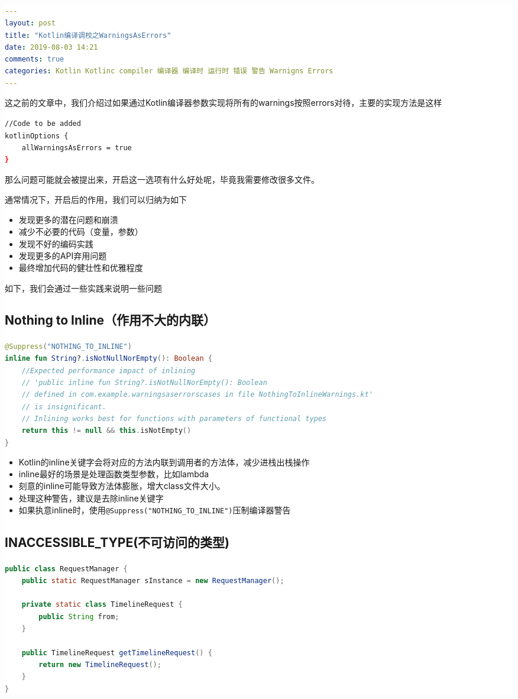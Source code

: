 ```yaml
---
layout: post
title: "Kotlin编译调校之WarningsAsErrors"
date: 2019-08-03 14:21
comments: true
categories: Kotlin Kotlinc compiler 编译器 编译时 运行时 错误 警告 Warnigns Errors
---
```

这之前的文章中，我们介绍过如果通过Kotlin编译器参数实现将所有的warnings按照errors对待，主要的实现方法是这样

```bash
//Code to be added
kotlinOptions {
    allWarningsAsErrors = true
}
```


那么问题可能就会被提出来，开启这一选项有什么好处呢，毕竟我需要修改很多文件。

通常情况下，开启后的作用，我们可以归纳为如下

  * 发现更多的潜在问题和崩溃
  * 减少不必要的代码（变量，参数）
  * 发现不好的编码实践
  * 发现更多的API弃用问题
  * 最终增加代码的健壮性和优雅程度

如下，我们会通过一些实践来说明一些问题

## Nothing to Inline（作用不大的内联）
```kotlin
@Suppress("NOTHING_TO_INLINE")
inline fun String?.isNotNullNorEmpty(): Boolean {
    //Expected performance impact of inlining 
    // 'public inline fun String?.isNotNullNorEmpty(): Boolean 
    // defined in com.example.warningsaserrorscases in file NothingToInlineWarnings.kt'
    // is insignificant. 
    // Inlining works best for functions with parameters of functional types
    return this != null && this.isNotEmpty()
}
```

  * Kotlin的inline关键字会将对应的方法内联到调用者的方法体，减少进栈出栈操作
  * inline最好的场景是处理函数类型参数，比如lambda
  * 刻意的inline可能导致方法体膨胀，增大class文件大小。
  * 处理这种警告，建议是去除inline关键字
  * 如果执意inline时，使用`@Suppress("NOTHING_TO_INLINE")`压制编译器警告

## INACCESSIBLE_TYPE(不可访问的类型)
```java
public class RequestManager {
    public static RequestManager sInstance = new RequestManager();

    private static class TimelineRequest {
        public String from;
    }

    public TimelineRequest getTimelineRequest() {
        return new TimelineRequest();
    }
}
```
